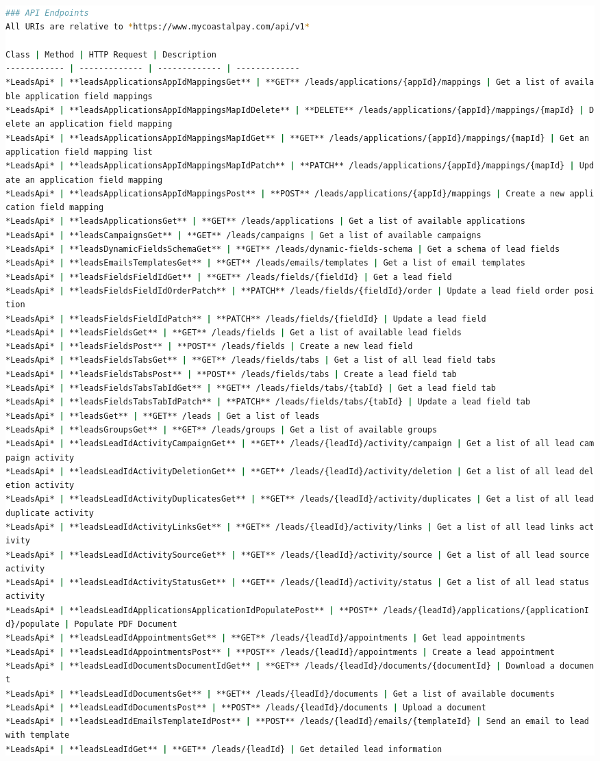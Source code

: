 ```bash
### API Endpoints
All URIs are relative to *https://www.mycoastalpay.com/api/v1*

Class | Method | HTTP Request | Description
------------ | ------------- | ------------- | -------------
*LeadsApi* | **leadsApplicationsAppIdMappingsGet** | **GET** /leads/applications/{appId}/mappings | Get a list of available application field mappings
*LeadsApi* | **leadsApplicationsAppIdMappingsMapIdDelete** | **DELETE** /leads/applications/{appId}/mappings/{mapId} | Delete an application field mapping
*LeadsApi* | **leadsApplicationsAppIdMappingsMapIdGet** | **GET** /leads/applications/{appId}/mappings/{mapId} | Get an application field mapping list
*LeadsApi* | **leadsApplicationsAppIdMappingsMapIdPatch** | **PATCH** /leads/applications/{appId}/mappings/{mapId} | Update an application field mapping
*LeadsApi* | **leadsApplicationsAppIdMappingsPost** | **POST** /leads/applications/{appId}/mappings | Create a new application field mapping
*LeadsApi* | **leadsApplicationsGet** | **GET** /leads/applications | Get a list of available applications
*LeadsApi* | **leadsCampaignsGet** | **GET** /leads/campaigns | Get a list of available campaigns
*LeadsApi* | **leadsDynamicFieldsSchemaGet** | **GET** /leads/dynamic-fields-schema | Get a schema of lead fields
*LeadsApi* | **leadsEmailsTemplatesGet** | **GET** /leads/emails/templates | Get a list of email templates
*LeadsApi* | **leadsFieldsFieldIdGet** | **GET** /leads/fields/{fieldId} | Get a lead field
*LeadsApi* | **leadsFieldsFieldIdOrderPatch** | **PATCH** /leads/fields/{fieldId}/order | Update a lead field order position
*LeadsApi* | **leadsFieldsFieldIdPatch** | **PATCH** /leads/fields/{fieldId} | Update a lead field
*LeadsApi* | **leadsFieldsGet** | **GET** /leads/fields | Get a list of available lead fields
*LeadsApi* | **leadsFieldsPost** | **POST** /leads/fields | Create a new lead field
*LeadsApi* | **leadsFieldsTabsGet** | **GET** /leads/fields/tabs | Get a list of all lead field tabs
*LeadsApi* | **leadsFieldsTabsPost** | **POST** /leads/fields/tabs | Create a lead field tab
*LeadsApi* | **leadsFieldsTabsTabIdGet** | **GET** /leads/fields/tabs/{tabId} | Get a lead field tab
*LeadsApi* | **leadsFieldsTabsTabIdPatch** | **PATCH** /leads/fields/tabs/{tabId} | Update a lead field tab
*LeadsApi* | **leadsGet** | **GET** /leads | Get a list of leads
*LeadsApi* | **leadsGroupsGet** | **GET** /leads/groups | Get a list of available groups
*LeadsApi* | **leadsLeadIdActivityCampaignGet** | **GET** /leads/{leadId}/activity/campaign | Get a list of all lead campaign activity
*LeadsApi* | **leadsLeadIdActivityDeletionGet** | **GET** /leads/{leadId}/activity/deletion | Get a list of all lead deletion activity
*LeadsApi* | **leadsLeadIdActivityDuplicatesGet** | **GET** /leads/{leadId}/activity/duplicates | Get a list of all lead duplicate activity
*LeadsApi* | **leadsLeadIdActivityLinksGet** | **GET** /leads/{leadId}/activity/links | Get a list of all lead links activity
*LeadsApi* | **leadsLeadIdActivitySourceGet** | **GET** /leads/{leadId}/activity/source | Get a list of all lead source activity
*LeadsApi* | **leadsLeadIdActivityStatusGet** | **GET** /leads/{leadId}/activity/status | Get a list of all lead status activity
*LeadsApi* | **leadsLeadIdApplicationsApplicationIdPopulatePost** | **POST** /leads/{leadId}/applications/{applicationId}/populate | Populate PDF Document
*LeadsApi* | **leadsLeadIdAppointmentsGet** | **GET** /leads/{leadId}/appointments | Get lead appointments
*LeadsApi* | **leadsLeadIdAppointmentsPost** | **POST** /leads/{leadId}/appointments | Create a lead appointment
*LeadsApi* | **leadsLeadIdDocumentsDocumentIdGet** | **GET** /leads/{leadId}/documents/{documentId} | Download a document
*LeadsApi* | **leadsLeadIdDocumentsGet** | **GET** /leads/{leadId}/documents | Get a list of available documents
*LeadsApi* | **leadsLeadIdDocumentsPost** | **POST** /leads/{leadId}/documents | Upload a document
*LeadsApi* | **leadsLeadIdEmailsTemplateIdPost** | **POST** /leads/{leadId}/emails/{templateId} | Send an email to lead with template
*LeadsApi* | **leadsLeadIdGet** | **GET** /leads/{leadId} | Get detailed lead information
```